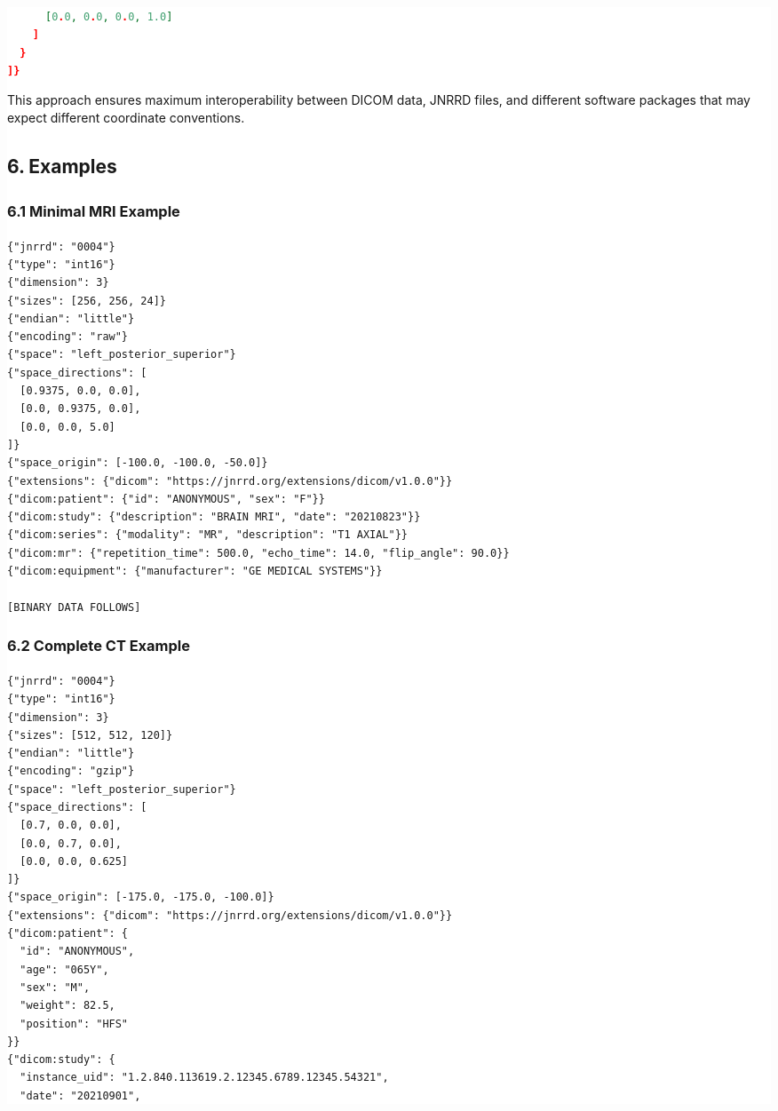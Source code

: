 ```json
      [0.0, 0.0, 0.0, 1.0]
    ]
  }
]}
```

This approach ensures maximum interoperability between DICOM data, JNRRD files, and different software packages that may expect different coordinate conventions.

## 6. Examples

### 6.1 Minimal MRI Example

```
{"jnrrd": "0004"}
{"type": "int16"}
{"dimension": 3}
{"sizes": [256, 256, 24]}
{"endian": "little"}
{"encoding": "raw"}
{"space": "left_posterior_superior"}
{"space_directions": [
  [0.9375, 0.0, 0.0],
  [0.0, 0.9375, 0.0],
  [0.0, 0.0, 5.0]
]}
{"space_origin": [-100.0, -100.0, -50.0]}
{"extensions": {"dicom": "https://jnrrd.org/extensions/dicom/v1.0.0"}}
{"dicom:patient": {"id": "ANONYMOUS", "sex": "F"}}
{"dicom:study": {"description": "BRAIN MRI", "date": "20210823"}}
{"dicom:series": {"modality": "MR", "description": "T1 AXIAL"}}
{"dicom:mr": {"repetition_time": 500.0, "echo_time": 14.0, "flip_angle": 90.0}}
{"dicom:equipment": {"manufacturer": "GE MEDICAL SYSTEMS"}}

[BINARY DATA FOLLOWS]
```

### 6.2 Complete CT Example

```
{"jnrrd": "0004"}
{"type": "int16"}
{"dimension": 3}
{"sizes": [512, 512, 120]}
{"endian": "little"}
{"encoding": "gzip"}
{"space": "left_posterior_superior"}
{"space_directions": [
  [0.7, 0.0, 0.0],
  [0.0, 0.7, 0.0],
  [0.0, 0.0, 0.625]
]}
{"space_origin": [-175.0, -175.0, -100.0]}
{"extensions": {"dicom": "https://jnrrd.org/extensions/dicom/v1.0.0"}}
{"dicom:patient": {
  "id": "ANONYMOUS", 
  "age": "065Y", 
  "sex": "M", 
  "weight": 82.5, 
  "position": "HFS"
}}
{"dicom:study": {
  "instance_uid": "1.2.840.113619.2.12345.6789.12345.54321", 
  "date": "20210901", 
```